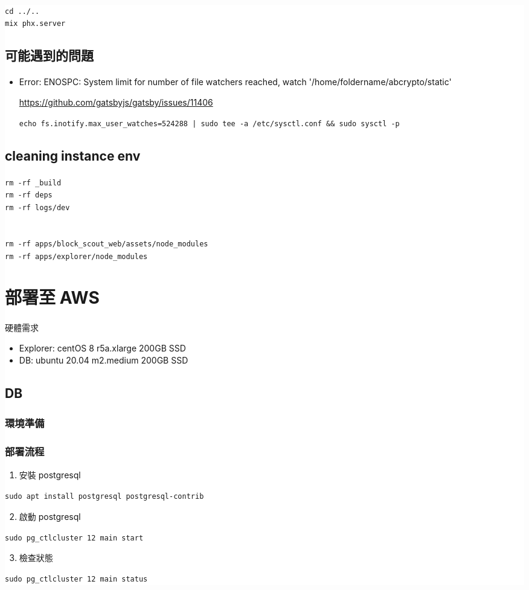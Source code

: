 ```
cd ../..
mix phx.server
```

## 可能遇到的問題

- Error: ENOSPC: System limit for number of file watchers reached, watch '/home/foldername/abcrypto/static'

  https://github.com/gatsbyjs/gatsby/issues/11406
  
  `echo fs.inotify.max_user_watches=524288 | sudo tee -a /etc/sysctl.conf && sudo sysctl -p`


## cleaning instance env

```
rm -rf _build
rm -rf deps
rm -rf logs/dev


rm -rf apps/block_scout_web/assets/node_modules
rm -rf apps/explorer/node_modules
```

# 部署至 AWS
硬體需求
- Explorer: centOS 8 r5a.xlarge 200GB SSD
- DB: ubuntu 20.04 m2.medium 200GB SSD

## DB
### 環境準備
### 部署流程

1. 安裝 postgresql

```
sudo apt install postgresql postgresql-contrib
```

2. 啟動 postgresql

```
sudo pg_ctlcluster 12 main start
```

3. 檢查狀態

```
sudo pg_ctlcluster 12 main status
```

